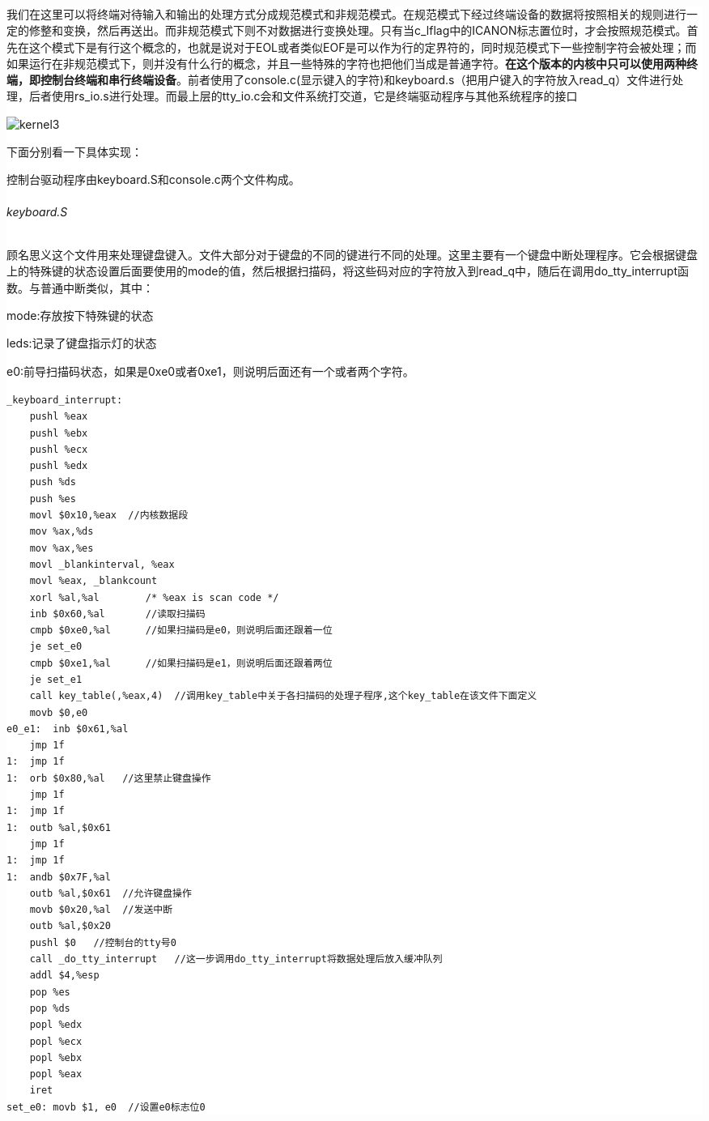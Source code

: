 我们在这里可以将终端对待输入和输出的处理方式分成规范模式和非规范模式。在规范模式下经过终端设备的数据将按照相关的规则进行一定的修整和变换，然后再送出。而非规范模式下则不对数据进行变换处理。只有当c_lflag中的ICANON标志置位时，才会按照规范模式。首先在这个模式下是有行这个概念的，也就是说对于EOL或者类似EOF是可以作为行的定界符的，同时规范模式下一些控制字符会被处理；而如果运行在非规范模式下，则并没有什么行的概念，并且一些特殊的字符也把他们当成是普通字符。**在这个版本的内核中只可以使用两种终端，即控制台终端和串行终端设备**。前者使用了console.c(显示键入的字符)和keyboard.s（把用户键入的字符放入read_q）文件进行处理，后者使用rs_io.s进行处理。而最上层的tty_io.c会和文件系统打交道，它是终端驱动程序与其他系统程序的接口

![kernel3](..\..\img\kernel3.png)

下面分别看一下具体实现：

控制台驱动程序由keyboard.S和console.c两个文件构成。

###### keyboard.S

顾名思义这个文件用来处理键盘键入。文件大部分对于键盘的不同的键进行不同的处理。这里主要有一个键盘中断处理程序。它会根据键盘上的特殊键的状态设置后面要使用的mode的值，然后根据扫描码，将这些码对应的字符放入到read_q中，随后在调用do_tty_interrupt函数。与普通中断类似，其中：

mode:存放按下特殊键的状态

leds:记录了键盘指示灯的状态

e0:前导扫描码状态，如果是0xe0或者0xe1，则说明后面还有一个或者两个字符。

```
_keyboard_interrupt:
	pushl %eax
	pushl %ebx
	pushl %ecx
	pushl %edx
	push %ds
	push %es
	movl $0x10,%eax  //内核数据段
	mov %ax,%ds
	mov %ax,%es
	movl _blankinterval, %eax
	movl %eax, _blankcount
	xorl %al,%al		/* %eax is scan code */
	inb $0x60,%al		//读取扫描码
	cmpb $0xe0,%al		//如果扫描码是e0，则说明后面还跟着一位
	je set_e0
	cmpb $0xe1,%al      //如果扫描码是e1，则说明后面还跟着两位
	je set_e1
	call key_table(,%eax,4)  //调用key_table中关于各扫描码的处理子程序,这个key_table在该文件下面定义
	movb $0,e0
e0_e1:	inb $0x61,%al
	jmp 1f
1:	jmp 1f
1:	orb $0x80,%al   //这里禁止键盘操作
	jmp 1f
1:	jmp 1f
1:	outb %al,$0x61
	jmp 1f
1:	jmp 1f
1:	andb $0x7F,%al
	outb %al,$0x61  //允许键盘操作
	movb $0x20,%al  //发送中断
	outb %al,$0x20
	pushl $0   //控制台的tty号0
	call _do_tty_interrupt   //这一步调用do_tty_interrupt将数据处理后放入缓冲队列
	addl $4,%esp
	pop %es
	pop %ds
	popl %edx
	popl %ecx
	popl %ebx
	popl %eax
	iret
set_e0: movb $1, e0  //设置e0标志位0
```